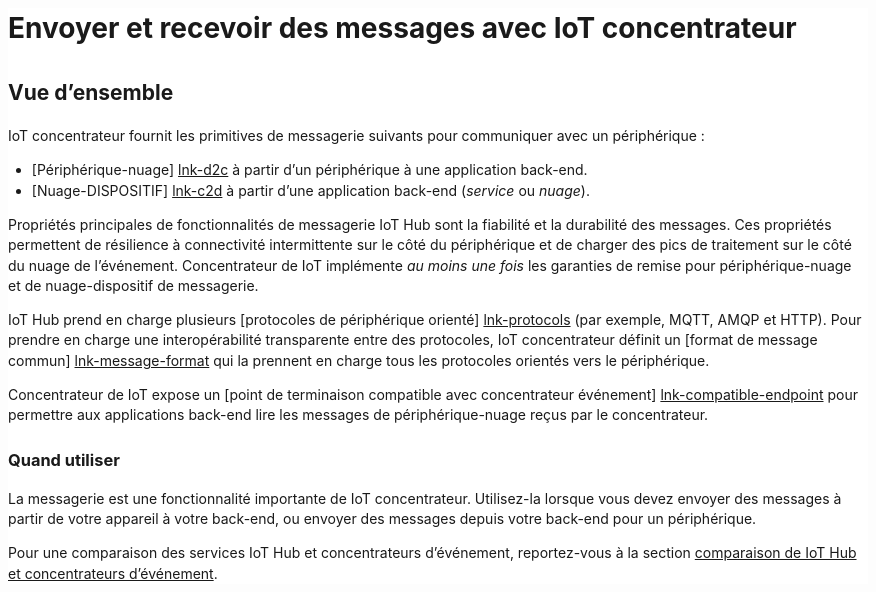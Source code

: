 <properties
 pageTitle="Guide du développeur - messagerie | Microsoft Azure"
 description="Guide de développeur IoT concentrateur Azure - périphérique-nuage et messagerie du nuage vers le périphérique"
 services="iot-hub"
 documentationCenter=".net"
 authors="dominicbetts"
 manager="timlt"
 editor=""/>

<tags
 ms.service="iot-hub"
 ms.devlang="multiple"
 ms.topic="article"
 ms.tgt_pltfrm="na"
 ms.workload="na"
 ms.date="09/30/2016" 
 ms.author="dobett"/>

# <a name="send-and-receive-messages-with-iot-hub"></a>Envoyer et recevoir des messages avec IoT concentrateur

## <a name="overview"></a>Vue d’ensemble

IoT concentrateur fournit les primitives de messagerie suivants pour communiquer avec un périphérique :

- [Périphérique-nuage] [ lnk-d2c] à partir d’un périphérique à une application back-end.
- [Nuage-DISPOSITIF] [ lnk-c2d] à partir d’une application back-end (*service* ou *nuage*).

Propriétés principales de fonctionnalités de messagerie IoT Hub sont la fiabilité et la durabilité des messages. Ces propriétés permettent de résilience à connectivité intermittente sur le côté du périphérique et de charger des pics de traitement sur le côté du nuage de l’événement. Concentrateur de IoT implémente *au moins une fois* les garanties de remise pour périphérique-nuage et de nuage-dispositif de messagerie.

IoT Hub prend en charge plusieurs [protocoles de périphérique orienté] [ lnk-protocols] (par exemple, MQTT, AMQP et HTTP). Pour prendre en charge une interopérabilité transparente entre des protocoles, IoT concentrateur définit un [format de message commun] [ lnk-message-format] qui la prennent en charge tous les protocoles orientés vers le périphérique.

Concentrateur de IoT expose un [point de terminaison compatible avec concentrateur événement] [ lnk-compatible-endpoint] pour permettre aux applications back-end lire les messages de périphérique-nuage reçus par le concentrateur.

### <a name="when-to-use"></a>Quand utiliser

La messagerie est une fonctionnalité importante de IoT concentrateur. Utilisez-la lorsque vous devez envoyer des messages à partir de votre appareil à votre back-end, ou envoyer des messages depuis votre back-end pour un périphérique.

Pour une comparaison des services IoT Hub et concentrateurs d’événement, reportez-vous à la section [comparaison de IoT Hub et concentrateurs d’événement][lnk-compare].


[img-lifecycle]: ./media/iot-hub-devguide-messaging/lifecycle.png
[img-eventhubcompatible]: ./media/iot-hub-devguide-messaging/eventhubcompatible.png
[lnk-resource-provider-apis]: https://msdn.microsoft.com/library/mt548492.aspx
[lnk-azure-gateway-guidance]: iot-hub-devguide-endpoints.md#field-gateways
[lnk-guidance-scale]: iot-hub-scaling.md
[lnk-azure-protocol-gateway]: iot-hub-protocol-gateway.md
[lnk-amqp]: http://docs.oasis-open.org/amqp/core/v1.0/os/amqp-core-complete-v1.0-os.pdf
[lnk-mqtt]: http://docs.oasis-open.org/mqtt/mqtt/v3.1.1/mqtt-v3.1.1.pdf
[lnk-event-hubs]: http://azure.microsoft.com/documentation/services/event-hubs/
[lnk-event-hubs-consuming-events]: ../event-hubs/event-hubs-programming-guide.md#event-consumers
[lnk-management-portal]: https://portal.azure.com
[lnk-servicebus]: http://azure.microsoft.com/documentation/services/service-bus/
[lnk-eventhub-partitions]: ../event-hubs/event-hubs-overview.md#partitions
[lnk-portal]: iot-hub-create-through-portal.md
[lnk-endpoints]: iot-hub-devguide-endpoints.md
[lnk-quotas]: iot-hub-devguide-quotas-throttling.md
[lnk-sdks]: iot-hub-devguide-sdks.md
[lnk-query]: iot-hub-devguide-query-language.md
[lnk-devguide-mqtt]: iot-hub-mqtt-support.md
[lnk-d2c]: iot-hub-devguide-messaging.md#device-to-cloud-messages
[lnk-c2d]: iot-hub-devguide-messaging.md#cloud-to-device-messages
[lnk-compatible-endpoint]: iot-hub-devguide-messaging.md#read-device-to-cloud-messages
[lnk-protocols]: iot-hub-devguide-messaging.md#communication-protocols
[lnk-message-format]: iot-hub-devguide-messaging.md#message-format
[lnk-d2c-configuration]: iot-hub-devguide-messaging.md#device-to-cloud-configuration-options
[lnk-device-properties]: iot-hub-devguide-identity-registry.md#device-identity-properties
[lnk-ttl]: iot-hub-devguide-messaging.md#message-expiration-time-to-live
[lnk-c2d-configuration]: iot-hub-devguide-messaging.md#cloud-to-device-configuration-options
[lnk-lifecycle]: iot-hub-devguide-messaging.md#message-lifecycle
[lnk-feedback]: iot-hub-devguide-messaging.md#message-feedback
[lnk-antispoofing]: iot-hub-devguide-messaging.md#anti-spoofing-properties
[lnk-compare]: iot-hub-compare-event-hubs.md
[lnk-devguide-upload]: iot-hub-devguide-file-upload.md
[lnk-devguide-identities]: iot-hub-devguide-identity-registry.md
[lnk-devguide-security]: iot-hub-devguide-security.md
[lnk-devguide-device-twins]: iot-hub-devguide-device-twins.md
[lnk-devguide-directmethods]: iot-hub-devguide-direct-methods.md
[lnk-devguide-jobs]: iot-hub-devguide-jobs.md
[lnk-servicebus-sdk]: https://www.nuget.org/packages/WindowsAzure.ServiceBus
[lnk-eventprocessorhost]: http://blogs.msdn.com/b/servicebus/archive/2015/01/16/event-processor-host-best-practices-part-1.aspx
[lnk-getstarted-tutorial]: iot-hub-csharp-csharp-getstarted.md
[lnk-c2d-tutorial]: iot-hub-csharp-csharp-c2d.md
[lnk-d2c-tutorial]: iot-hub-csharp-csharp-process-d2c.md